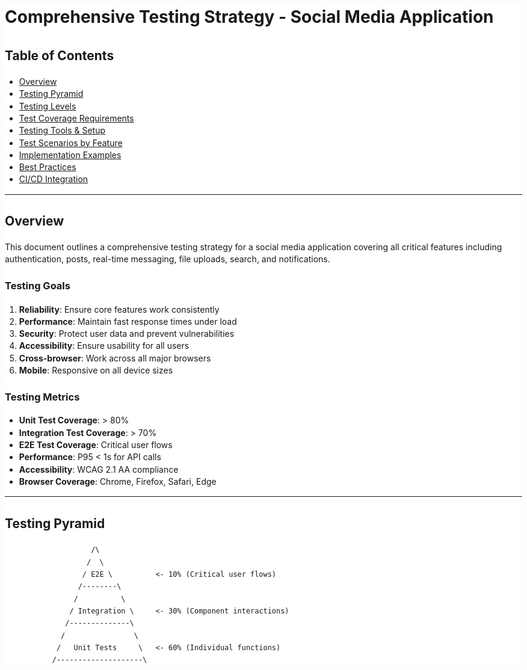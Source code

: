 # Comprehensive Testing Strategy - Social Media Application

## Table of Contents

- [Overview](#overview)
- [Testing Pyramid](#testing-pyramid)
- [Testing Levels](#testing-levels)
- [Test Coverage Requirements](#test-coverage-requirements)
- [Testing Tools & Setup](#testing-tools--setup)
- [Test Scenarios by Feature](#test-scenarios-by-feature)
- [Implementation Examples](#implementation-examples)
- [Best Practices](#best-practices)
- [CI/CD Integration](#cicd-integration)

---

## Overview

This document outlines a comprehensive testing strategy for a social media application covering all critical features including authentication, posts, real-time messaging, file uploads, search, and notifications.

### Testing Goals

1. **Reliability**: Ensure core features work consistently
2. **Performance**: Maintain fast response times under load
3. **Security**: Protect user data and prevent vulnerabilities
4. **Accessibility**: Ensure usability for all users
5. **Cross-browser**: Work across all major browsers
6. **Mobile**: Responsive on all device sizes

### Testing Metrics

- **Unit Test Coverage**: > 80%
- **Integration Test Coverage**: > 70%
- **E2E Test Coverage**: Critical user flows
- **Performance**: P95 < 1s for API calls
- **Accessibility**: WCAG 2.1 AA compliance
- **Browser Coverage**: Chrome, Firefox, Safari, Edge

---

## Testing Pyramid

```
                    /\
                   /  \
                  / E2E \          <- 10% (Critical user flows)
                 /--------\
                /          \
               / Integration \     <- 30% (Component interactions)
              /--------------\
             /                \
            /   Unit Tests     \   <- 60% (Individual functions)
           /--------------------\
```
